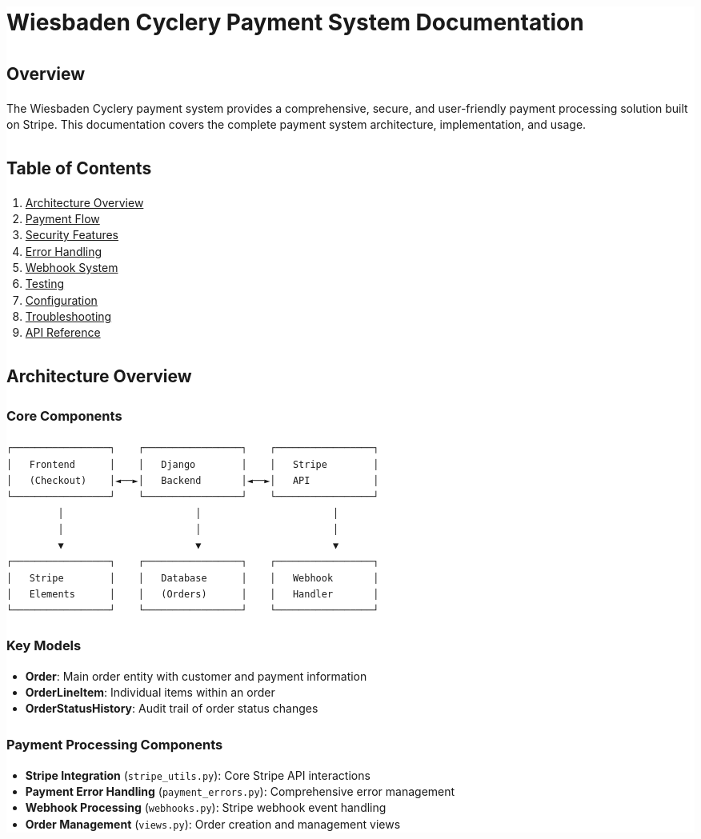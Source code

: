 # Wiesbaden Cyclery Payment System Documentation

## Overview

The Wiesbaden Cyclery payment system provides a comprehensive, secure, and user-friendly payment processing solution built on Stripe. This documentation covers the complete payment system architecture, implementation, and usage.

## Table of Contents

1. [Architecture Overview](#architecture-overview)
2. [Payment Flow](#payment-flow)
3. [Security Features](#security-features)
4. [Error Handling](#error-handling)
5. [Webhook System](#webhook-system)
6. [Testing](#testing)
7. [Configuration](#configuration)
8. [Troubleshooting](#troubleshooting)
9. [API Reference](#api-reference)

## Architecture Overview

### Core Components

```
┌─────────────────┐    ┌─────────────────┐    ┌─────────────────┐
│   Frontend      │    │   Django        │    │   Stripe        │
│   (Checkout)    │◄──►│   Backend       │◄──►│   API           │
└─────────────────┘    └─────────────────┘    └─────────────────┘
         │                       │                       │
         │                       │                       │
         ▼                       ▼                       ▼
┌─────────────────┐    ┌─────────────────┐    ┌─────────────────┐
│   Stripe        │    │   Database      │    │   Webhook       │
│   Elements      │    │   (Orders)      │    │   Handler       │
└─────────────────┘    └─────────────────┘    └─────────────────┘
```

### Key Models

- **Order**: Main order entity with customer and payment information
- **OrderLineItem**: Individual items within an order
- **OrderStatusHistory**: Audit trail of order status changes

### Payment Processing Components

- **Stripe Integration** (`stripe_utils.py`): Core Stripe API interactions
- **Payment Error Handling** (`payment_errors.py`): Comprehensive error management
- **Webhook Processing** (`webhooks.py`): Stripe webhook event handling
- **Order Management** (`views.py`): Order creation and management views
